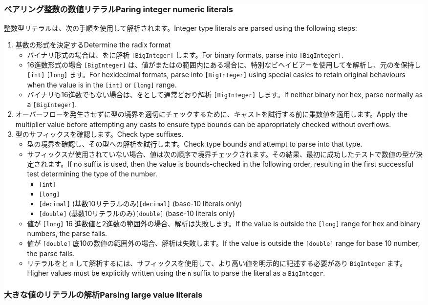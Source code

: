### <a name="paring-integer-numeric-literals"></a><span data-ttu-id="ec0b7-335">ペアリング整数の数値リテラル</span><span class="sxs-lookup"><span data-stu-id="ec0b7-335">Paring integer numeric literals</span></span>

<span data-ttu-id="ec0b7-336">整数型リテラルは、次の手順を使用して解析されます。</span><span class="sxs-lookup"><span data-stu-id="ec0b7-336">Integer type literals are parsed using the following steps:</span></span>

1. <span data-ttu-id="ec0b7-337">基数の形式を決定する</span><span class="sxs-lookup"><span data-stu-id="ec0b7-337">Determine the radix format</span></span>
   - <span data-ttu-id="ec0b7-338">バイナリ形式の場合は、をに解析 `[BigInteger]` します。</span><span class="sxs-lookup"><span data-stu-id="ec0b7-338">For binary formats, parse into `[BigInteger]`.</span></span>
   - <span data-ttu-id="ec0b7-339">16進数形式の場合 `[BigInteger]` は、値がまたはの範囲内にある場合に、特別なビヘイビアーを使用してを解析し、元のを保持し `[int]` `[long]` ます。</span><span class="sxs-lookup"><span data-stu-id="ec0b7-339">For hexidecimal formats, parse into `[BigInteger]` using special casies to retain original behaviours when the value is in the `[int]` or `[long]` range.</span></span>
   - <span data-ttu-id="ec0b7-340">バイナリも16進数でもない場合は、をとして通常どおり解析 `[BigInteger]` します。</span><span class="sxs-lookup"><span data-stu-id="ec0b7-340">If neither binary nor hex, parse normally as a `[BigInteger]`.</span></span>
2. <span data-ttu-id="ec0b7-341">オーバーフローを発生させずに型の境界を適切にチェックするために、キャストを試行する前に乗数値を適用します。</span><span class="sxs-lookup"><span data-stu-id="ec0b7-341">Apply the multiplier value before attempting any casts to ensure type bounds can be appropriately checked without overflows.</span></span>
3. <span data-ttu-id="ec0b7-342">型のサフィックスを確認します。</span><span class="sxs-lookup"><span data-stu-id="ec0b7-342">Check type suffixes.</span></span>
   - <span data-ttu-id="ec0b7-343">型の境界を確認し、その型への解析を試行します。</span><span class="sxs-lookup"><span data-stu-id="ec0b7-343">Check type bounds and attempt to parse into that type.</span></span>
   - <span data-ttu-id="ec0b7-344">サフィックスが使用されていない場合、値は次の順序で境界チェックされます。その結果、最初に成功したテストで数値の型が決定されます。</span><span class="sxs-lookup"><span data-stu-id="ec0b7-344">If no suffix is used, then the value is bounds-checked in the following order, resulting in the first successful test determining the type of the number.</span></span>
     - `[int]`
     - `[long]`
     - <span data-ttu-id="ec0b7-345">`[decimal]` (基数10リテラルのみ)</span><span class="sxs-lookup"><span data-stu-id="ec0b7-345">`[decimal]` (base-10 literals only)</span></span>
     - <span data-ttu-id="ec0b7-346">`[double]` (基数10リテラルのみ)</span><span class="sxs-lookup"><span data-stu-id="ec0b7-346">`[double]` (base-10 literals only)</span></span>
   - <span data-ttu-id="ec0b7-347">値が `[long]` 16 進数値と2進数の範囲外の場合、解析は失敗します。</span><span class="sxs-lookup"><span data-stu-id="ec0b7-347">If the value is outside the `[long]` range for hex and binary numbers, the parse fails.</span></span>
   - <span data-ttu-id="ec0b7-348">値が `[double]` 底10の数値の範囲外の場合、解析は失敗します。</span><span class="sxs-lookup"><span data-stu-id="ec0b7-348">If the value is outside the `[double]` range for base 10 number, the parse fails.</span></span>
   - <span data-ttu-id="ec0b7-349">リテラルをと `n` して解析するには、サフィックスを使用して、より高い値を明示的に記述する必要があり `BigInteger` ます。</span><span class="sxs-lookup"><span data-stu-id="ec0b7-349">Higher values must be explicitly written using the `n` suffix to parse the literal as a `BigInteger`.</span></span>

### <a name="parsing-large-value-literals"></a><span data-ttu-id="ec0b7-350">大きな値のリテラルの解析</span><span class="sxs-lookup"><span data-stu-id="ec0b7-350">Parsing large value literals</span></span>


[bigint]: /dotnet/api/system.numerics.biginteger?view=netcore-2.2